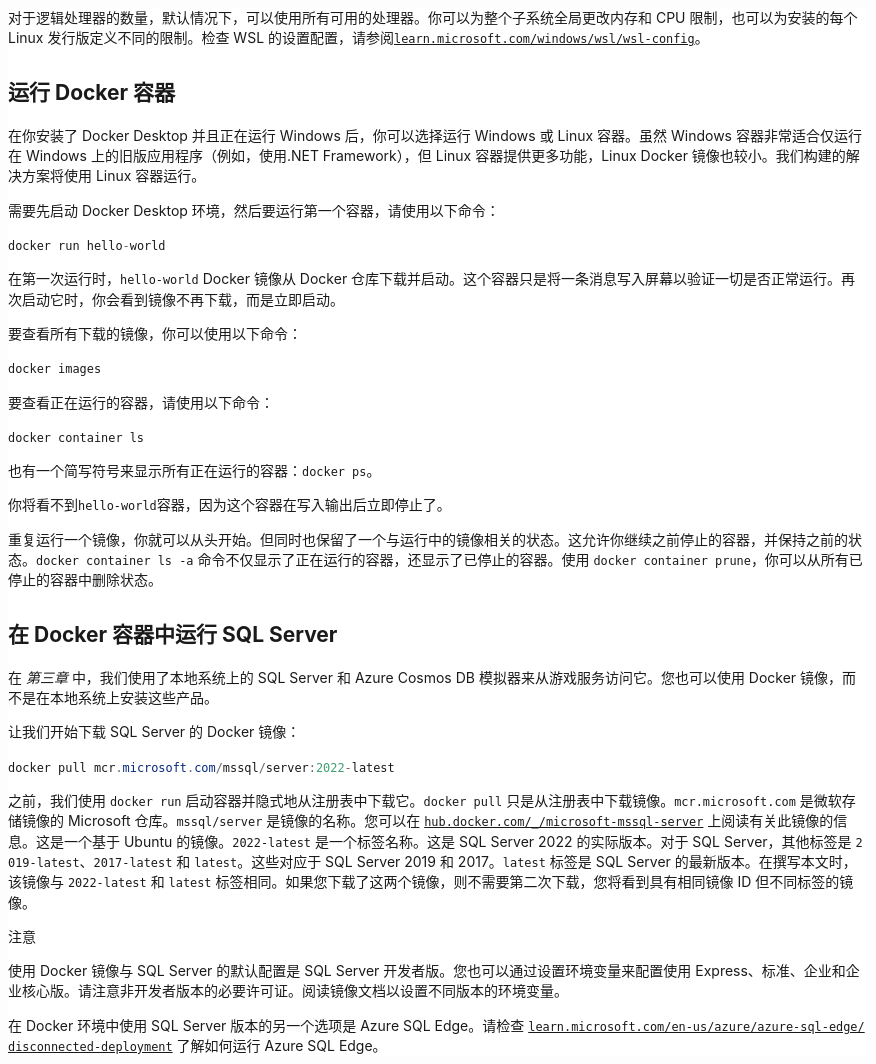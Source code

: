 对于逻辑处理器的数量，默认情况下，可以使用所有可用的处理器。你可以为整个子系统全局更改内存和 CPU 限制，也可以为安装的每个 Linux 发行版定义不同的限制。检查 WSL 的设置配置，请参阅[`learn.microsoft.com/windows/wsl/wsl-config`](https://learn.microsoft.com/windows/wsl/wsl-config)。

## 运行 Docker 容器

在你安装了 Docker Desktop 并且正在运行 Windows 后，你可以选择运行 Windows 或 Linux 容器。虽然 Windows 容器非常适合仅运行在 Windows 上的旧版应用程序（例如，使用.NET Framework），但 Linux 容器提供更多功能，Linux Docker 镜像也较小。我们构建的解决方案将使用 Linux 容器运行。

需要先启动 Docker Desktop 环境，然后要运行第一个容器，请使用以下命令：

```cs
docker run hello-world
```

在第一次运行时，`hello-world` Docker 镜像从 Docker 仓库下载并启动。这个容器只是将一条消息写入屏幕以验证一切是否正常运行。再次启动它时，你会看到镜像不再下载，而是立即启动。

要查看所有下载的镜像，你可以使用以下命令：

```cs
docker images
```

要查看正在运行的容器，请使用以下命令：

```cs
docker container ls
```

也有一个简写符号来显示所有正在运行的容器：`docker ps`。

你将看不到`hello-world`容器，因为这个容器在写入输出后立即停止了。

重复运行一个镜像，你就可以从头开始。但同时也保留了一个与运行中的镜像相关的状态。这允许你继续之前停止的容器，并保持之前的状态。`docker container ls -a` 命令不仅显示了正在运行的容器，还显示了已停止的容器。使用 `docker container prune`，你可以从所有已停止的容器中删除状态。

## 在 Docker 容器中运行 SQL Server

在 *第三章* 中，我们使用了本地系统上的 SQL Server 和 Azure Cosmos DB 模拟器来从游戏服务访问它。您也可以使用 Docker 镜像，而不是在本地系统上安装这些产品。

让我们开始下载 SQL Server 的 Docker 镜像：

```cs
docker pull mcr.microsoft.com/mssql/server:2022-latest
```

之前，我们使用 `docker run` 启动容器并隐式地从注册表中下载它。`docker pull` 只是从注册表中下载镜像。`mcr.microsoft.com` 是微软存储镜像的 Microsoft 仓库。`mssql/server` 是镜像的名称。您可以在 [`hub.docker.com/_/microsoft-mssql-server`](https://hub.docker.com/_/microsoft-mssql-server) 上阅读有关此镜像的信息。这是一个基于 Ubuntu 的镜像。`2022-latest` 是一个标签名称。这是 SQL Server 2022 的实际版本。对于 SQL Server，其他标签是 `2019-latest`、`2017-latest` 和 `latest`。这些对应于 SQL Server 2019 和 2017。`latest` 标签是 SQL Server 的最新版本。在撰写本文时，该镜像与 `2022-latest` 和 `latest` 标签相同。如果您下载了这两个镜像，则不需要第二次下载，您将看到具有相同镜像 ID 但不同标签的镜像。

注意

使用 Docker 镜像与 SQL Server 的默认配置是 SQL Server 开发者版。您也可以通过设置环境变量来配置使用 Express、标准、企业和企业核心版。请注意非开发者版本的必要许可证。阅读镜像文档以设置不同版本的环境变量。

在 Docker 环境中使用 SQL Server 版本的另一个选项是 Azure SQL Edge。请检查 [`learn.microsoft.com/en-us/azure/azure-sql-edge/disconnected-deployment`](https://learn.microsoft.com/en-us/azure/azure-sql-edge/disconnected-deployment) 了解如何运行 Azure SQL Edge。
